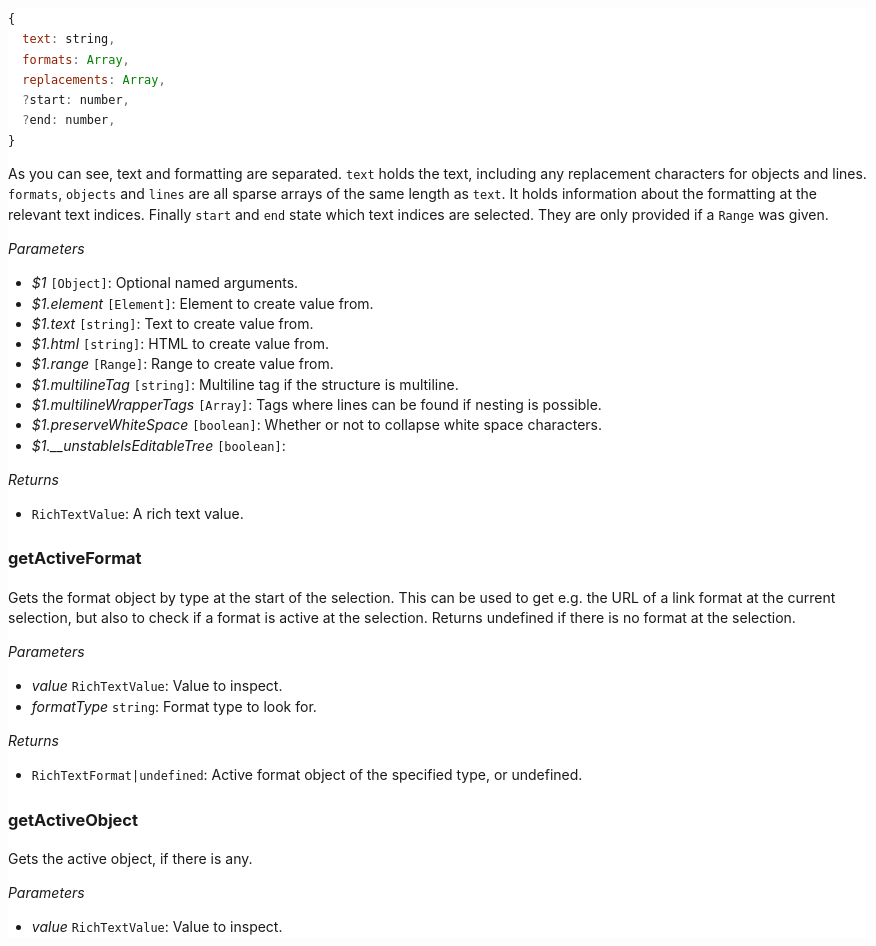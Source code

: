 ```js
{
  text: string,
  formats: Array,
  replacements: Array,
  ?start: number,
  ?end: number,
}
```

As you can see, text and formatting are separated. `text` holds the text,
including any replacement characters for objects and lines. `formats`,
`objects` and `lines` are all sparse arrays of the same length as `text`. It
holds information about the formatting at the relevant text indices. Finally
`start` and `end` state which text indices are selected. They are only
provided if a `Range` was given.

_Parameters_

-   _$1_ `[Object]`: Optional named arguments.
-   _$1.element_ `[Element]`: Element to create value from.
-   _$1.text_ `[string]`: Text to create value from.
-   _$1.html_ `[string]`: HTML to create value from.
-   _$1.range_ `[Range]`: Range to create value from.
-   _$1.multilineTag_ `[string]`: Multiline tag if the structure is multiline.
-   _$1.multilineWrapperTags_ `[Array]`: Tags where lines can be found if nesting is possible.
-   _$1.preserveWhiteSpace_ `[boolean]`: Whether or not to collapse white space characters.
-   _$1.\_\_unstableIsEditableTree_ `[boolean]`:

_Returns_

-   `RichTextValue`: A rich text value.

### getActiveFormat

Gets the format object by type at the start of the selection. This can be
used to get e.g. the URL of a link format at the current selection, but also
to check if a format is active at the selection. Returns undefined if there
is no format at the selection.

_Parameters_

-   _value_ `RichTextValue`: Value to inspect.
-   _formatType_ `string`: Format type to look for.

_Returns_

-   `RichTextFormat|undefined`: Active format object of the specified type, or undefined.

### getActiveObject

Gets the active object, if there is any.

_Parameters_

-   _value_ `RichTextValue`: Value to inspect.
